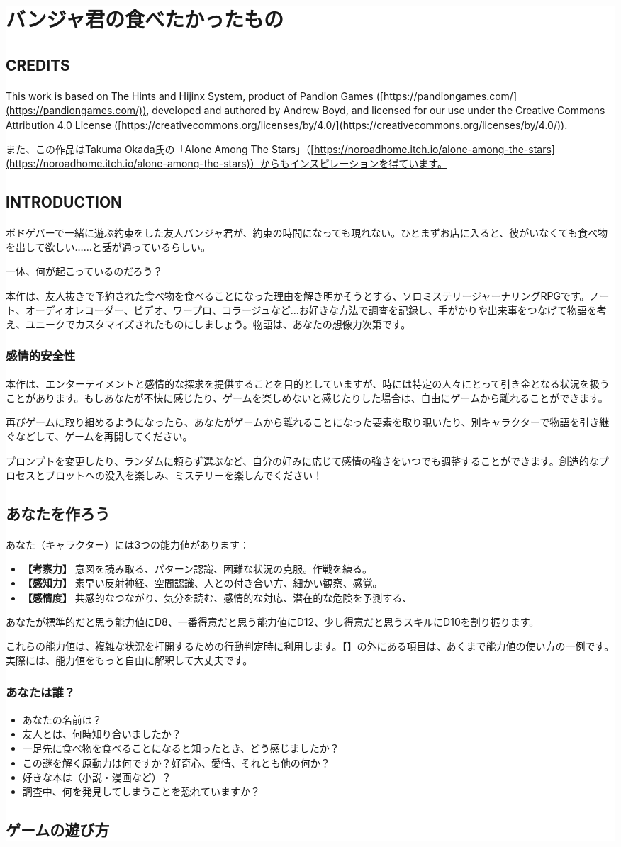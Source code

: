 # バンジャ君の食べたかったもの

## CREDITS

This work is based on The Hints and Hijinx System, product of Pandion Games ([https://pandiongames.com/](https://pandiongames.com/)), developed and authored by Andrew Boyd, and licensed for our use under the Creative Commons Attribution 4.0 License ([https://creativecommons.org/licenses/by/4.0/](https://creativecommons.org/licenses/by/4.0/)).

また、この作品はTakuma Okada氏の「Alone Among The Stars」（[https://noroadhome.itch.io/alone-among-the-stars](https://noroadhome.itch.io/alone-among-the-stars)）からもインスピレーションを得ています。

## INTRODUCTION

ボドゲバーで一緒に遊ぶ約束をした友人バンジャ君が、約束の時間になっても現れない。ひとまずお店に入ると、彼がいなくても食べ物を出して欲しい……と話が通っているらしい。

一体、何が起こっているのだろう？

本作は、友人抜きで予約された食べ物を食べることになった理由を解き明かそうとする、ソロミステリージャーナリングRPGです。ノート、オーディオレコーダー、ビデオ、ワープロ、コラージュなど...お好きな方法で調査を記録し、手がかりや出来事をつなげて物語を考え、ユニークでカスタマイズされたものにしましょう。物語は、あなたの想像力次第です。

### 感情的安全性

本作は、エンターテイメントと感情的な探求を提供することを目的としていますが、時には特定の人々にとって引き金となる状況を扱うことがあります。もしあなたが不快に感じたり、ゲームを楽しめないと感じたりした場合は、自由にゲームから離れることができます。

再びゲームに取り組めるようになったら、あなたがゲームから離れることになった要素を取り覗いたり、別キャラクターで物語を引き継ぐなどして、ゲームを再開してください。

プロンプトを変更したり、ランダムに頼らず選ぶなど、自分の好みに応じて感情の強さをいつでも調整することができます。創造的なプロセスとプロットへの没入を楽しみ、ミステリーを楽しんでください！

## あなたを作ろう

あなた（キャラクター）には3つの能力値があります：

- **【考察力】** 意図を読み取る、パターン認識、困難な状況の克服。作戦を練る。
- **【感知力】** 素早い反射神経、空間認識、人との付き合い方、細かい観察、感覚。
- **【感情度】** 共感的なつながり、気分を読む、感情的な対応、潜在的な危険を予測する、

あなたが標準的だと思う能力値にD8、一番得意だと思う能力値にD12、少し得意だと思うスキルにD10を割り振ります。

これらの能力値は、複雑な状況を打開するための行動判定時に利用します。【】の外にある項目は、あくまで能力値の使い方の一例です。実際には、能力値をもっと自由に解釈して大丈夫です。

### あなたは誰？

- あなたの名前は？
- 友人とは、何時知り合いましたか？
- 一足先に食べ物を食べることになると知ったとき、どう感じましたか？
- この謎を解く原動力は何ですか？好奇心、愛情、それとも他の何か？
- 好きな本は（小説・漫画など）？
- 調査中、何を発見してしまうことを恐れていますか？

## ゲームの遊び方
